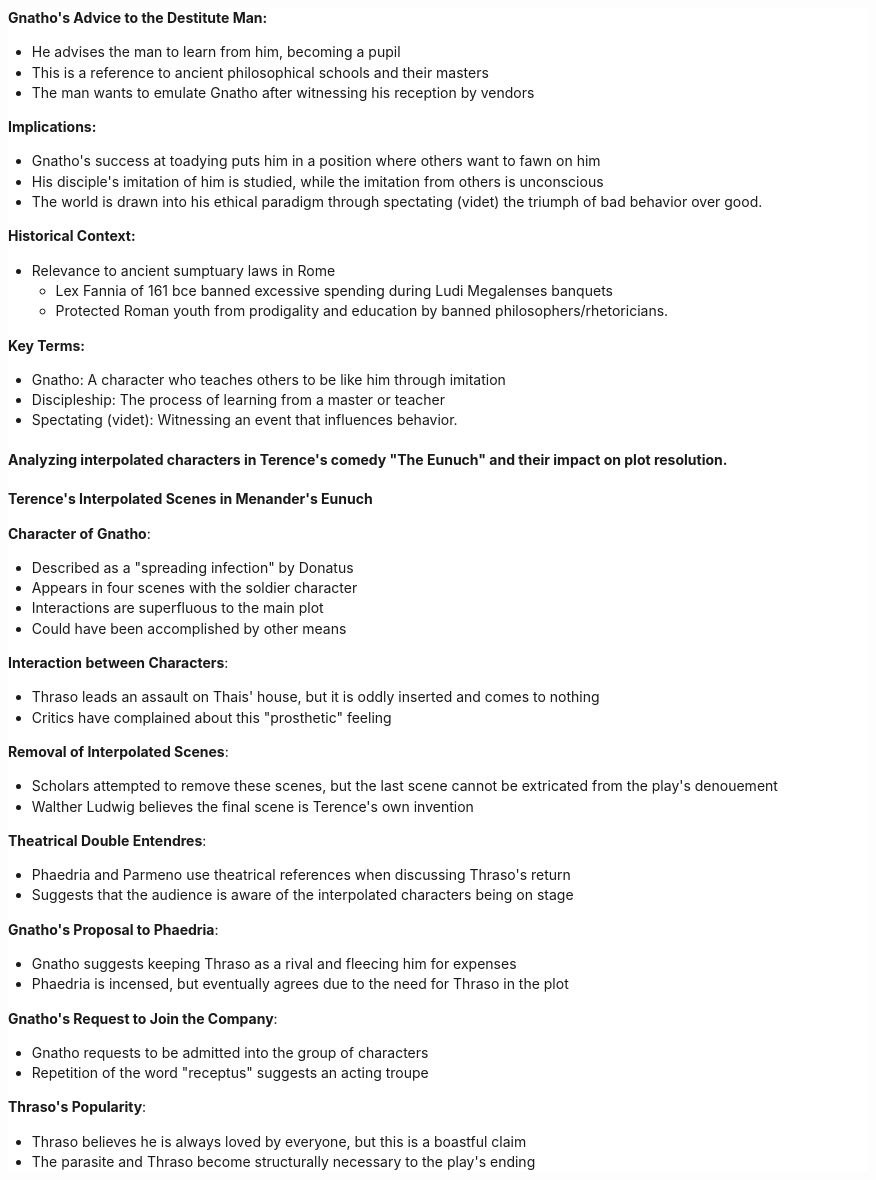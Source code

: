 **Gnatho's Advice to the Destitute Man:**
- He advises the man to learn from him, becoming a pupil
- This is a reference to ancient philosophical schools and their masters
- The man wants to emulate Gnatho after witnessing his reception by vendors

**Implications:**
- Gnatho's success at toadying puts him in a position where others want to fawn on him
- His disciple's imitation of him is studied, while the imitation from others is unconscious
- The world is drawn into his ethical paradigm through spectating (videt) the triumph of bad behavior over good.

**Historical Context:**
- Relevance to ancient sumptuary laws in Rome
  - Lex Fannia of 161 bce banned excessive spending during Ludi Megalenses banquets
  - Protected Roman youth from prodigality and education by banned philosophers/rhetoricians.

**Key Terms:**
- Gnatho: A character who teaches others to be like him through imitation
- Discipleship: The process of learning from a master or teacher
- Spectating (videt): Witnessing an event that influences behavior.


#### Analyzing interpolated characters in Terence's comedy "The Eunuch" and their impact on plot resolution.

**Terence's Interpolated Scenes in Menander's Eunuch**

**Character of Gnatho**:
- Described as a "spreading infection" by Donatus
- Appears in four scenes with the soldier character
- Interactions are superfluous to the main plot
- Could have been accomplished by other means

**Interaction between Characters**:
- Thraso leads an assault on Thais' house, but it is oddly inserted and comes to nothing
- Critics have complained about this "prosthetic" feeling

**Removal of Interpolated Scenes**:
- Scholars attempted to remove these scenes, but the last scene cannot be extricated from the play's denouement
- Walther Ludwig believes the final scene is Terence's own invention

**Theatrical Double Entendres**:
- Phaedria and Parmeno use theatrical references when discussing Thraso's return
- Suggests that the audience is aware of the interpolated characters being on stage

**Gnatho's Proposal to Phaedria**:
- Gnatho suggests keeping Thraso as a rival and fleecing him for expenses
- Phaedria is incensed, but eventually agrees due to the need for Thraso in the plot

**Gnatho's Request to Join the Company**:
- Gnatho requests to be admitted into the group of characters
- Repetition of the word "receptus" suggests an acting troupe

**Thraso's Popularity**:
- Thraso believes he is always loved by everyone, but this is a boastful claim
- The parasite and Thraso become structurally necessary to the play's ending
